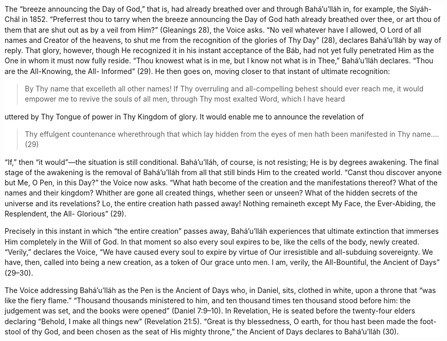 The “breeze announcing the Day of God,” that is, had already breathed over and through Bahá’u’lláh in, for
example, the Síyáh-Chál in 1852. “Preferrest thou to tarry when the breeze announcing the Day of God hath already
breathed over thee, or art thou of them that are shut out as by a veil from Him?” (Gleanings 28), the Voice asks. “No
veil whatever have I allowed, O Lord of all names and Creator of the heavens, to shut me from the recognition of the
glories of Thy Day” (28), declares Bahá’u’lláh by way of reply. That glory, however, though He recognized it in his
instant acceptance of the Báb, had not yet fully penetrated Him as the One in whom it must now fully reside. “Thou
knowest what is in me, but I know not what is in Thee,” Bahá’u’lláh declares. “Thou are the All-Knowing, the All-
Informed” (29). He then goes on, moving closer to that instant of ultimate recognition:

> By Thy name that excelleth all other names! If Thy overruling and all-compelling behest should ever reach me,
it would empower me to revive the souls of all men, through Thy most exalted Word, which I have heard

uttered by Thy Tongue of power in Thy Kingdom of glory. It would enable me to announce the revelation of
> Thy effulgent countenance wherethrough that which lay hidden from the eyes of men hath been manifested in
> Thy name.... (29)

“If,” then “it would”—the situation is still conditional. Bahá’u’lláh, of course, is not resisting; He is by degrees
awakening. The final stage of the awakening is the removal of Bahá’u’lláh from all that still binds Him to the
created world. “Canst thou discover anyone but Me, O Pen, in this Day?” the Voice now asks. “What hath become
of the creation and the manifestations thereof? What of the names and their kingdom? Whither are gone all created
things, whether seen or unseen? What of the hidden secrets of the universe and its revelations? Lo, the entire
creation hath passed away! Nothing remaineth except My Face, the Ever-Abiding, the Resplendent, the All-
Glorious” (29).

Precisely in this instant in which “the entire creation” passes away, Bahá’u’lláh experiences that ultimate
extinction that immerses Him completely in the Will of God. In that moment so also every soul expires to be, like
the cells of the body, newly created. “Verily,” declares the Voice, “We have caused every soul to expire by virtue of
Our irresistible and all-subduing sovereignty. We have, then, called into being a new creation, as a token of Our
grace unto men. I am, verily, the All-Bountiful, the Ancient of Days” (29–30).

The Voice addressing Bahá’u’lláh as the Pen is the Ancient of Days who, in Daniel, sits, clothed in white, upon a
throne that “was like the fiery flame.” “Thousand thousands ministered to him, and ten thousand times ten thousand
stood before him: the judgement was set, and the books were opened” (Daniel 7:9–10). In Revelation, He is seated
before the twenty-four elders declaring “Behold, I make all things new” (Revelation 21:5). “Great is thy blessedness,
O earth, for thou hast been made the foot-stool of thy God, and been chosen as the seat of His mighty throne,” the
Ancient of Days declares to Bahá’u’lláh (30).
